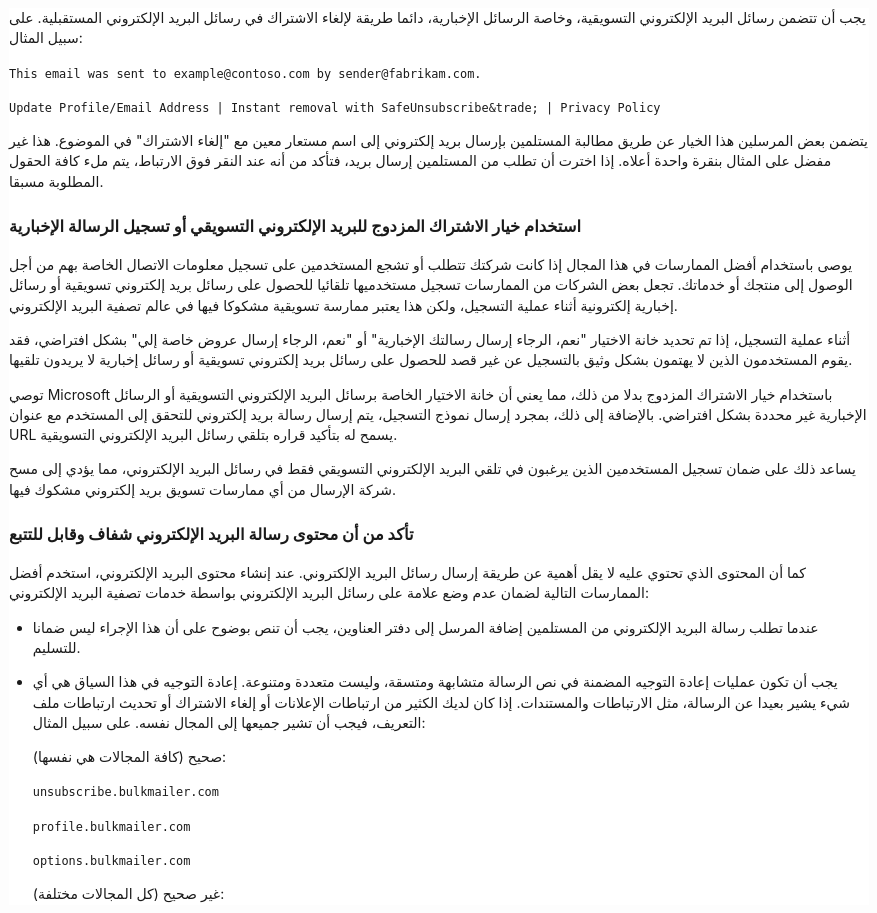 يجب أن تتضمن رسائل البريد الإلكتروني التسويقية، وخاصة الرسائل الإخبارية، دائما طريقة لإلغاء الاشتراك في رسائل البريد الإلكتروني المستقبلية. على سبيل المثال:

 `This email was sent to example@contoso.com by sender@fabrikam.com.`

 `Update Profile/Email Address | Instant removal with SafeUnsubscribe&trade; | Privacy Policy`

يتضمن بعض المرسلين هذا الخيار عن طريق مطالبة المستلمين بإرسال بريد إلكتروني إلى اسم مستعار معين مع "إلغاء الاشتراك" في الموضوع. هذا غير مفضل على المثال بنقرة واحدة أعلاه. إذا اخترت أن تطلب من المستلمين إرسال بريد، فتأكد من أنه عند النقر فوق الارتباط، يتم ملء كافة الحقول المطلوبة مسبقا.

### <a name="use-the-double-opt-in-option-for-marketing-email-or-newsletter-registration"></a>استخدام خيار الاشتراك المزدوج للبريد الإلكتروني التسويقي أو تسجيل الرسالة الإخبارية

يوصى باستخدام أفضل الممارسات في هذا المجال إذا كانت شركتك تتطلب أو تشجع المستخدمين على تسجيل معلومات الاتصال الخاصة بهم من أجل الوصول إلى منتجك أو خدماتك. تجعل بعض الشركات من الممارسات تسجيل مستخدميها تلقائيا للحصول على رسائل بريد إلكتروني تسويقية أو رسائل إخبارية إلكترونية أثناء عملية التسجيل، ولكن هذا يعتبر ممارسة تسويقية مشكوكا فيها في عالم تصفية البريد الإلكتروني.

أثناء عملية التسجيل، إذا تم تحديد خانة الاختيار "نعم، الرجاء إرسال رسالتك الإخبارية" أو "نعم، الرجاء إرسال عروض خاصة إلي" بشكل افتراضي، فقد يقوم المستخدمون الذين لا يهتمون بشكل وثيق بالتسجيل عن غير قصد للحصول على رسائل بريد إلكتروني تسويقية أو رسائل إخبارية لا يريدون تلقيها.

 توصي Microsoft باستخدام خيار الاشتراك المزدوج بدلا من ذلك، مما يعني أن خانة الاختيار الخاصة برسائل البريد الإلكتروني التسويقية أو الرسائل الإخبارية غير محددة بشكل افتراضي. بالإضافة إلى ذلك، بمجرد إرسال نموذج التسجيل، يتم إرسال رسالة بريد إلكتروني للتحقق إلى المستخدم مع عنوان URL يسمح له بتأكيد قراره بتلقي رسائل البريد الإلكتروني التسويقية.

 يساعد ذلك على ضمان تسجيل المستخدمين الذين يرغبون في تلقي البريد الإلكتروني التسويقي فقط في رسائل البريد الإلكتروني، مما يؤدي إلى مسح شركة الإرسال من أي ممارسات تسويق بريد إلكتروني مشكوك فيها.

### <a name="ensure-that-email-message-content-is-transparent-and-traceable"></a>تأكد من أن محتوى رسالة البريد الإلكتروني شفاف وقابل للتتبع

كما أن المحتوى الذي تحتوي عليه لا يقل أهمية عن طريقة إرسال رسائل البريد الإلكتروني. عند إنشاء محتوى البريد الإلكتروني، استخدم أفضل الممارسات التالية لضمان عدم وضع علامة على رسائل البريد الإلكتروني بواسطة خدمات تصفية البريد الإلكتروني:

- عندما تطلب رسالة البريد الإلكتروني من المستلمين إضافة المرسل إلى دفتر العناوين، يجب أن تنص بوضوح على أن هذا الإجراء ليس ضمانا للتسليم.

- يجب أن تكون عمليات إعادة التوجيه المضمنة في نص الرسالة متشابهة ومتسقة، وليست متعددة ومتنوعة. إعادة التوجيه في هذا السياق هي أي شيء يشير بعيدا عن الرسالة، مثل الارتباطات والمستندات. إذا كان لديك الكثير من ارتباطات الإعلانات أو إلغاء الاشتراك أو تحديث ارتباطات ملف التعريف، فيجب أن تشير جميعها إلى المجال نفسه. على سبيل المثال:

  صحيح (كافة المجالات هي نفسها):

  `unsubscribe.bulkmailer.com`

  `profile.bulkmailer.com`

  `options.bulkmailer.com`

  غير صحيح (كل المجالات مختلفة):
